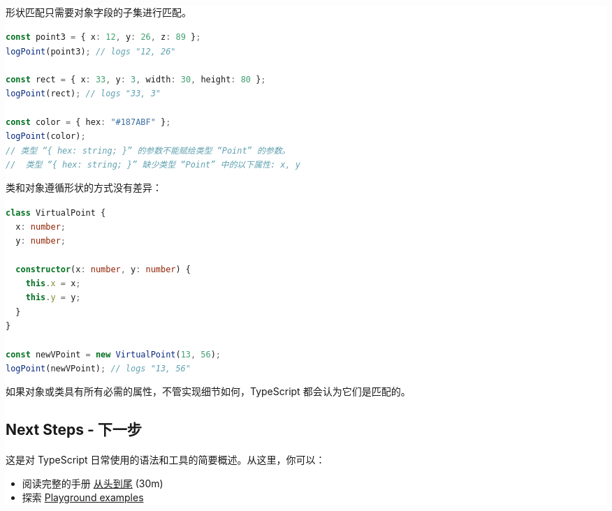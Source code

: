 形状匹配只需要对象字段的子集进行匹配。

```typescript
const point3 = { x: 12, y: 26, z: 89 };
logPoint(point3); // logs "12, 26"

const rect = { x: 33, y: 3, width: 30, height: 80 };
logPoint(rect); // logs "33, 3"

const color = { hex: "#187ABF" };
logPoint(color);
// 类型 “{ hex: string; }” 的参数不能赋给类型 “Point” 的参数。
//  类型 “{ hex: string; }” 缺少类型 “Point” 中的以下属性: x, y
```

类和对象遵循形状的方式没有差异：

```typescript
class VirtualPoint {
  x: number;
  y: number;

  constructor(x: number, y: number) {
    this.x = x;
    this.y = y;
  }
}

const newVPoint = new VirtualPoint(13, 56);
logPoint(newVPoint); // logs "13, 56"
```

如果对象或类具有所有必需的属性，不管实现细节如何，TypeScript 都会认为它们是匹配的。

## Next Steps - 下一步

这是对 TypeScript 日常使用的语法和工具的简要概述。从这里，你可以：

- 阅读完整的手册 [从头到尾](https://www.typescriptlang.org/docs/handbook/intro.html) (30m)
- 探索 [Playground examples](https://www.typescriptlang.org/play#show-examples)
